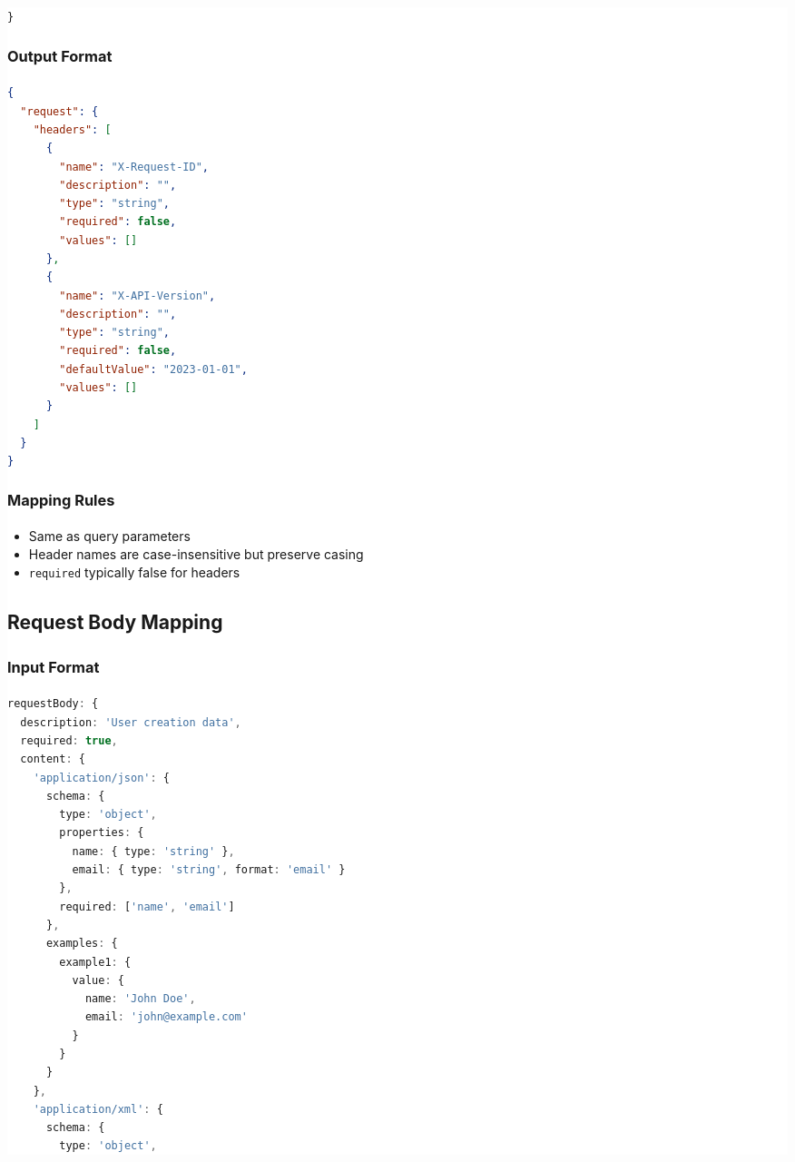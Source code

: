 ```typescript
}
```

### Output Format
```json
{
  "request": {
    "headers": [
      {
        "name": "X-Request-ID",
        "description": "",
        "type": "string",
        "required": false,
        "values": []
      },
      {
        "name": "X-API-Version",
        "description": "",
        "type": "string",
        "required": false,
        "defaultValue": "2023-01-01",
        "values": []
      }
    ]
  }
}
```

### Mapping Rules
- Same as query parameters
- Header names are case-insensitive but preserve casing
- `required` typically false for headers

## Request Body Mapping

### Input Format
```typescript
requestBody: {
  description: 'User creation data',
  required: true,
  content: {
    'application/json': {
      schema: {
        type: 'object',
        properties: {
          name: { type: 'string' },
          email: { type: 'string', format: 'email' }
        },
        required: ['name', 'email']
      },
      examples: {
        example1: {
          value: {
            name: 'John Doe',
            email: 'john@example.com'
          }
        }
      }
    },
    'application/xml': {
      schema: {
        type: 'object',
```